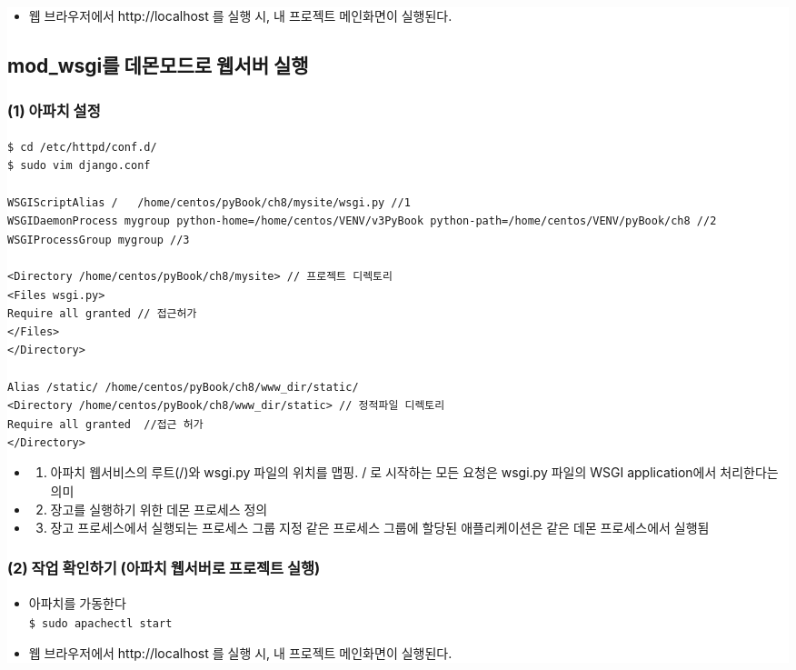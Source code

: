 - 웹 브라우저에서 http://localhost 를 실행 시, 내 프로젝트 메인화면이 실행된다.

## mod_wsgi를 데몬모드로 웹서버 실행

### (1) 아파치 설정
```
$ cd /etc/httpd/conf.d/
$ sudo vim django.conf

WSGIScriptAlias /   /home/centos/pyBook/ch8/mysite/wsgi.py //1
WSGIDaemonProcess mygroup python-home=/home/centos/VENV/v3PyBook python-path=/home/centos/VENV/pyBook/ch8 //2
WSGIProcessGroup mygroup //3

<Directory /home/centos/pyBook/ch8/mysite> // 프로젝트 디렉토리
<Files wsgi.py>
Require all granted // 접근허가
</Files>
</Directory>

Alias /static/ /home/centos/pyBook/ch8/www_dir/static/
<Directory /home/centos/pyBook/ch8/www_dir/static> // 정적파일 디렉토리
Require all granted  //접근 허가
</Directory>
```
- 1. 아파치 웹서비스의 루트(/)와 wsgi.py 파일의 위치를 맵핑. / 로 시작하는 모든 요청은 wsgi.py 파일의 WSGI application에서 처리한다는 의미
- 2. 장고를 실행하기 위한 데몬 프로세스 정의
- 3. 장고 프로세스에서 실행되는 프로세스 그룹 지정 같은 프로세스 그룹에 할당된 애플리케이션은 같은 데몬 프로세스에서 실행됨

### (2) 작업 확인하기 (아파치 웹서버로 프로젝트 실행)
- 아파치를 가동한다   
`$ sudo apachectl start`

- 웹 브라우저에서 http://localhost 를 실행 시, 내 프로젝트 메인화면이 실행된다.
